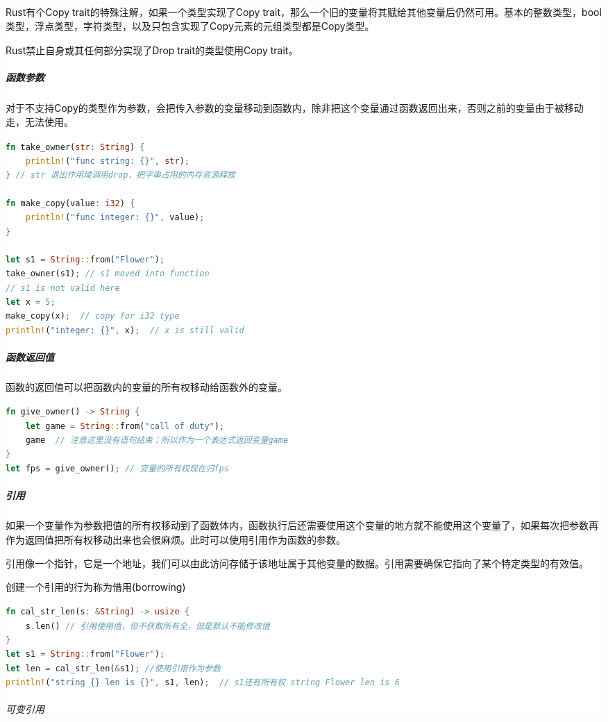 Rust有个Copy trait的特殊注解，如果一个类型实现了Copy trait，那么一个旧的变量将其赋给其他变量后仍然可用。基本的整数类型，bool类型，浮点类型，字符类型，以及只包含实现了Copy元素的元组类型都是Copy类型。

Rust禁止自身或其任何部分实现了Drop trait的类型使用Copy trait。

##### 函数参数

对于不支持Copy的类型作为参数，会把传入参数的变量移动到函数内，除非把这个变量通过函数返回出来，否则之前的变量由于被移动走，无法使用。

```rust
fn take_owner(str: String) {
    println!("func string: {}", str);
} // str 退出作用域调用drop，把字串占用的内存资源释放

fn make_copy(value: i32) {
    println!("func integer: {}", value);
} 

let s1 = String::from("Flower");
take_owner(s1); // s1 moved into function
// s1 is not valid here
let x = 5; 
make_copy(x);  // copy for i32 type
println!("integer: {}", x);  // x is still valid   
```

##### 函数返回值

函数的返回值可以把函数内的变量的所有权移动给函数外的变量。

```rust
fn give_owner() -> String {
    let game = String::from("call of duty");
    game  // 注意这里没有语句结束；所以作为一个表达式返回变量game
}
let fps = give_owner(); // 变量的所有权现在归fps
```

##### 引用

如果一个变量作为参数把值的所有权移动到了函数体内，函数执行后还需要使用这个变量的地方就不能使用这个变量了，如果每次把参数再作为返回值把所有权移动出来也会很麻烦。此时可以使用引用作为函数的参数。

引用像一个指针，它是一个地址，我们可以由此访问存储于该地址属于其他变量的数据。引用需要确保它指向了某个特定类型的有效值。

创建一个引用的行为称为借用(borrowing)

```rust
fn cal_str_len(s: &String) -> usize {
    s.len() // 引用使用值，但不获取所有全，但是默认不能修改值
}
let s1 = String::from("Flower");
let len = cal_str_len(&s1); //使用引用作为参数
println!("string {} len is {}", s1, len);  // s1还有所有权 string Flower len is 6
```

###### 可变引用

